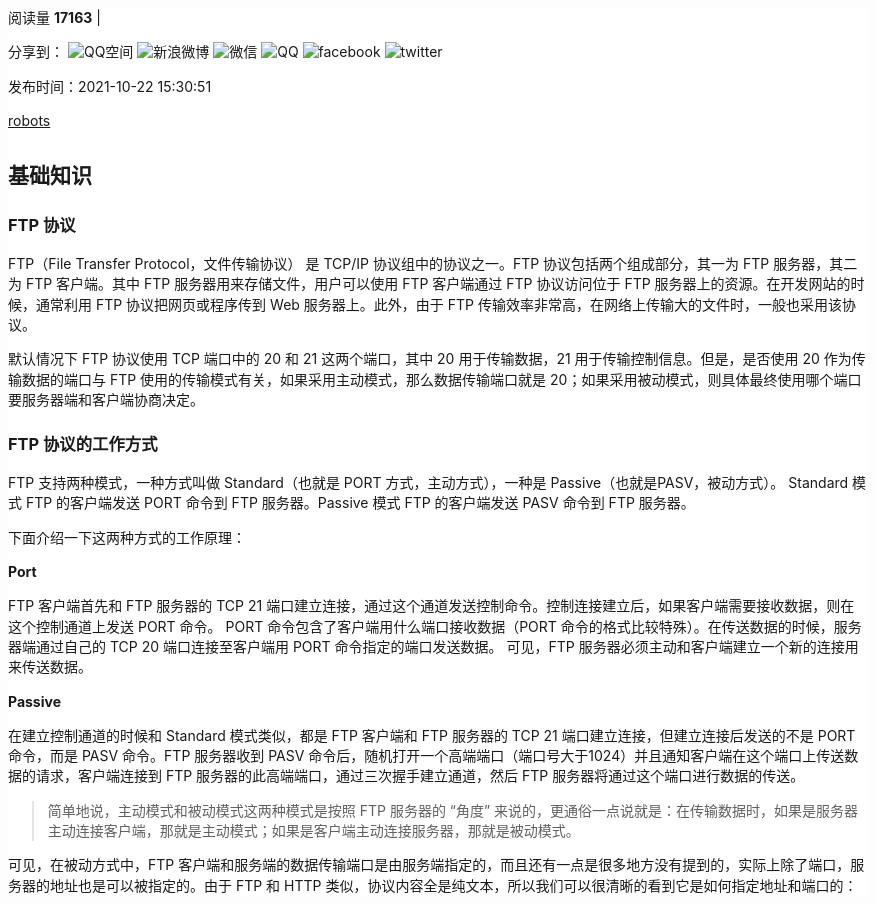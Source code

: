 阅读量    **17163** |

分享到： ![QQ空间](https://p0.ssl.qhimg.com/sdm/28_28_100/t014ba42aad7714178d.png)
![新浪微博](https://p0.ssl.qhimg.com/sdm/28_28_100/t01f0d8694dda79069d.png)
![微信](https://p0.ssl.qhimg.com/sdm/28_28_100/t01e29062a5dcd13c10.png)
![QQ](https://p0.ssl.qhimg.com/sdm/28_28_100/t010d95bee6ba3edf60.png)
![facebook](https://p0.ssl.qhimg.com/sdm/28_28_100/t01a5e75c16cffcb0ba.png)
![twitter](https://p0.ssl.qhimg.com/sdm/28_28_100/t01fc30c819f51e9cff.png)

发布时间：2021-10-22 15:30:51

[robots](/35efd2d4bd.html)

## 基础知识

###  FTP 协议

FTP（File Transfer Protocol，文件传输协议） 是 TCP/IP 协议组中的协议之一。FTP 协议包括两个组成部分，其一为 FTP
服务器，其二为 FTP 客户端。其中 FTP 服务器用来存储文件，用户可以使用 FTP 客户端通过 FTP 协议访问位于 FTP
服务器上的资源。在开发网站的时候，通常利用 FTP 协议把网页或程序传到 Web 服务器上。此外，由于 FTP
传输效率非常高，在网络上传输大的文件时，一般也采用该协议。

默认情况下 FTP 协议使用 TCP 端口中的 20 和 21 这两个端口，其中 20 用于传输数据，21 用于传输控制信息。但是，是否使用 20
作为传输数据的端口与 FTP 使用的传输模式有关，如果采用主动模式，那么数据传输端口就是
20；如果采用被动模式，则具体最终使用哪个端口要服务器端和客户端协商决定。

###  FTP 协议的工作方式

FTP 支持两种模式，一种方式叫做 Standard（也就是 PORT 方式，主动方式），一种是 Passive（也就是PASV，被动方式）。
Standard 模式 FTP 的客户端发送 PORT 命令到 FTP 服务器。Passive 模式 FTP 的客户端发送 PASV 命令到 FTP
服务器。

下面介绍一下这两种方式的工作原理：

**Port**

FTP 客户端首先和 FTP 服务器的 TCP 21 端口建立连接，通过这个通道发送控制命令。控制连接建立后，如果客户端需要接收数据，则在这个控制通道上发送
PORT 命令。 PORT 命令包含了客户端用什么端口接收数据（PORT 命令的格式比较特殊）。在传送数据的时候，服务器端通过自己的 TCP 20
端口连接至客户端用 PORT 命令指定的端口发送数据。 可见，FTP 服务器必须主动和客户端建立一个新的连接用来传送数据。

**Passive**

在建立控制通道的时候和 Standard 模式类似，都是 FTP 客户端和 FTP 服务器的 TCP 21 端口建立连接，但建立连接后发送的不是 PORT
命令，而是 PASV 命令。FTP 服务器收到 PASV
命令后，随机打开一个高端端口（端口号大于1024）并且通知客户端在这个端口上传送数据的请求，客户端连接到 FTP
服务器的此高端端口，通过三次握手建立通道，然后 FTP 服务器将通过这个端口进行数据的传送。

> 简单地说，主动模式和被动模式这两种模式是按照 FTP 服务器的 “角度”
> 来说的，更通俗一点说就是：在传输数据时，如果是服务器主动连接客户端，那就是主动模式；如果是客户端主动连接服务器，那就是被动模式。

可见，在被动方式中，FTP
客户端和服务端的数据传输端口是由服务端指定的，而且还有一点是很多地方没有提到的，实际上除了端口，服务器的地址也是可以被指定的。由于 FTP 和 HTTP
类似，协议内容全是纯文本，所以我们可以很清晰的看到它是如何指定地址和端口的：
